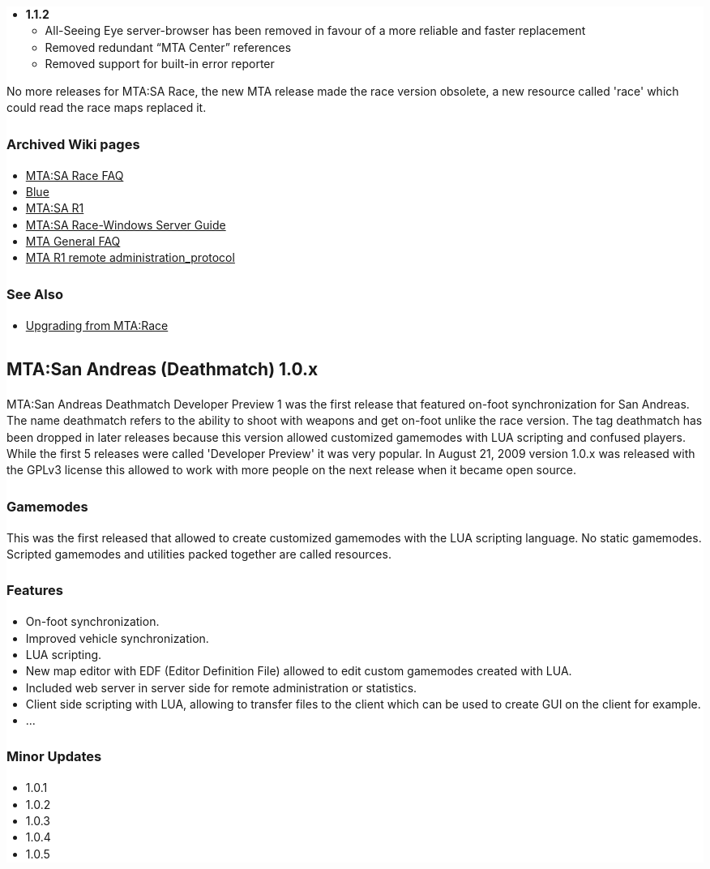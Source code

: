 -   **1.1.2**
    -   All-Seeing Eye server-browser has been removed in favour of a more reliable and faster replacement
    -   Removed redundant “MTA Center” references
    -   Removed support for built-in error reporter

No more releases for MTA:SA Race, the new MTA release made the race version obsolete, a new resource called 'race' which could read the race maps replaced it.

### Archived Wiki pages

-   [MTA:SA Race FAQ](/MTA:SA_Race_FAQ.md "wikilink")
-   [Blue](/Blue.md "wikilink")
-   [MTA:SA R1](/MTA:SA_R1.md "wikilink")
-   [MTA:SA Race-Windows Server Guide](/MTA:SA_Race-Windows_Server_Guide.md "wikilink")
-   [MTA General FAQ](/MTA_General_FAQ.md "wikilink")
-   [MTA R1 remote administration\_protocol](/MTA_R1_remote_administration_protocol.md "wikilink")

### See Also

-   [Upgrading from MTA:Race](/Upgrading_from_MTA:Race.md "wikilink")

MTA:San Andreas (Deathmatch) 1.0.x
----------------------------------

MTA:San Andreas Deathmatch Developer Preview 1 was the first release that featured on-foot synchronization for San Andreas. The name deathmatch refers to the ability to shoot with weapons and get on-foot unlike the race version. The tag deathmatch has been dropped in later releases because this version allowed customized gamemodes with LUA scripting and confused players. While the first 5 releases were called 'Developer Preview' it was very popular. In August 21, 2009 version 1.0.x was released with the GPLv3 license this allowed to work with more people on the next release when it became open source.

### Gamemodes

This was the first released that allowed to create customized gamemodes with the LUA scripting language. No static gamemodes. Scripted gamemodes and utilities packed together are called resources.

### Features

-   On-foot synchronization.
-   Improved vehicle synchronization.
-   LUA scripting.
-   New map editor with EDF (Editor Definition File) allowed to edit custom gamemodes created with LUA.
-   Included web server in server side for remote administration or statistics.
-   Client side scripting with LUA, allowing to transfer files to the client which can be used to create GUI on the client for example.
-   ...

### Minor Updates

-   1.0.1
-   1.0.2
-   1.0.3
-   1.0.4
-   1.0.5

